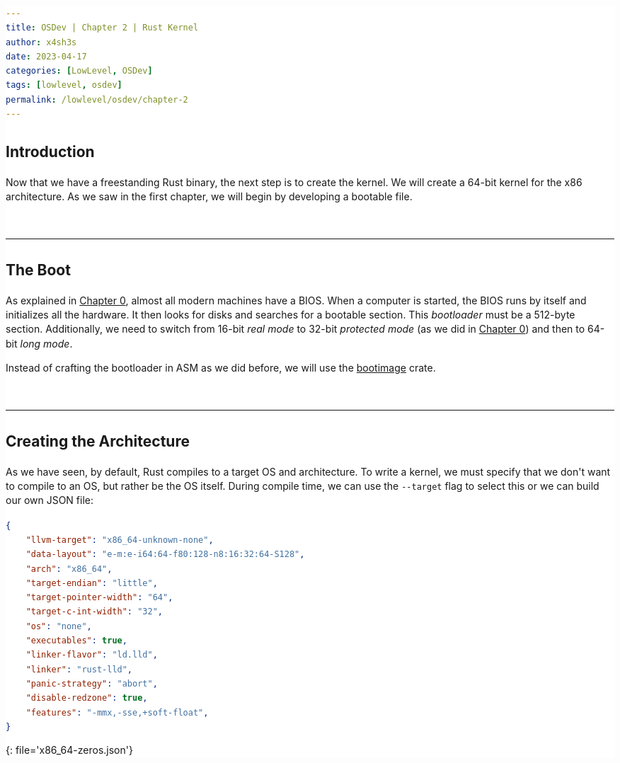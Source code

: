 ```yaml
---
title: OSDev | Chapter 2 | Rust Kernel
author: x4sh3s
date: 2023-04-17
categories: [LowLevel, OSDev]
tags: [lowlevel, osdev]
permalink: /lowlevel/osdev/chapter-2
---
```


## Introduction

Now that we have a freestanding Rust binary, the next step is to create the kernel. We will create a 64-bit kernel for the x86 architecture. As we saw in the first chapter, we will begin by developing a bootable file.

<br>

---

## The Boot

As explained in [Chapter 0](/lowlevel/buildingos/chapter-0#booting), almost all modern machines have a BIOS. When a computer is started, the BIOS runs by itself and initializes all the hardware. It then looks for disks and searches for a bootable section. This *bootloader* must be a 512-byte section. Additionally, we need to switch from 16-bit *real mode* to 32-bit *protected mode* (as we did in [Chapter 0](/lowlevel/buildingos/chapter-0#protected-mode)) and then to 64-bit *long mode*.

Instead of crafting the bootloader in ASM as we did before, we will use the [bootimage](https://crates.io/crates/bootimage) crate.

<br>

---

## Creating the Architecture

As we have seen, by default, Rust compiles to a target OS and architecture. To write a kernel, we must specify that we don't want to compile to an OS, but rather be the OS itself. During compile time, we can use the `--target` flag to select this or we can build our own JSON file:
```json
{
    "llvm-target": "x86_64-unknown-none",
    "data-layout": "e-m:e-i64:64-f80:128-n8:16:32:64-S128",
    "arch": "x86_64",
    "target-endian": "little",
    "target-pointer-width": "64",
    "target-c-int-width": "32",
    "os": "none",
    "executables": true,
    "linker-flavor": "ld.lld",
    "linker": "rust-lld",
    "panic-strategy": "abort",
    "disable-redzone": true,
    "features": "-mmx,-sse,+soft-float",
}
```
{: file='x86_64-zeros.json'}


[^footnote]: **Stack unwinding** is the process of *unrolling* the call stack in a computer program when an exception or error occurs. This involves reversing the sequence of function calls that led to the error, deallocating resources that were allocated during those calls, and returning control to the point where the error occurred. The purpose of stack unwinding is to ensure that the program exits gracefully and that all resources are properly cleaned up, even in the event of an unexpected error.
[^fn-nth-2]: The **Red Zone** is an optimization that allow functions the use of the 128 bytes below their stack frame. This optimization leads to problems with exceptions and hardware interrupts. If a function is stopped while using the red zone, and the CPU overwrite it, the function still need the previous values from it. This leads to strange and hard-to-find bugs.
[^fn-nth-3]: It is a special memory area mapped to the VGA hardware, that display the contents on screen. Normally, consist of 25 lines with 80 characters each.
[^fn-nth-4]: is a lock that causes a thread trying to acquire it to simply wait in a loop while repeatedly checking whether the lock is available.